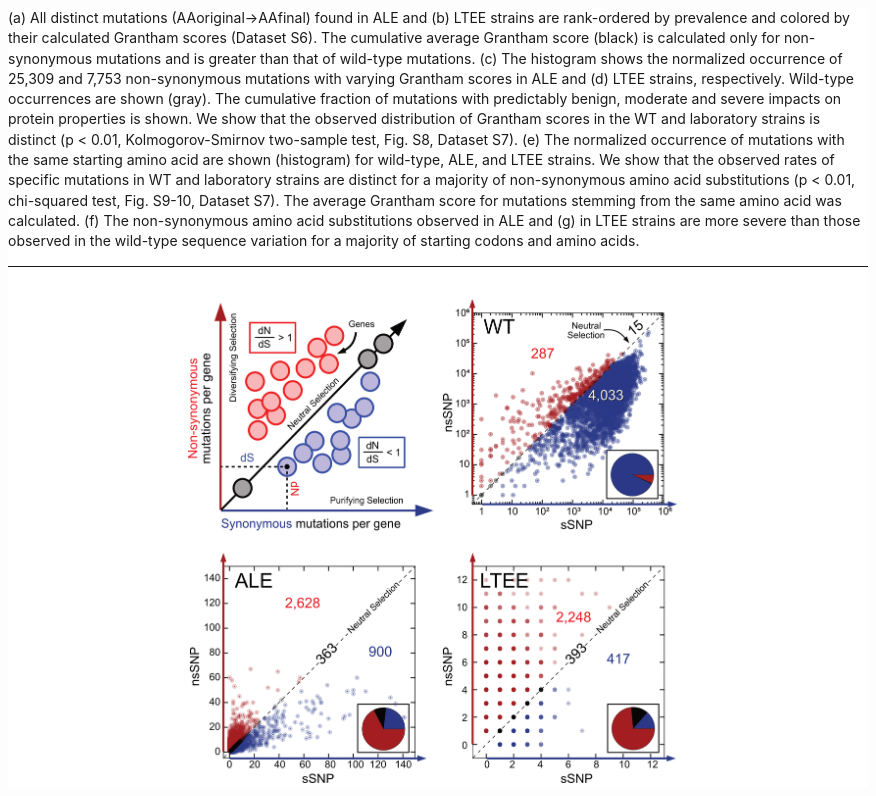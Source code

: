 (a) All distinct mutations (AAoriginal→AAfinal) found in ALE and (b) LTEE strains are rank-ordered by prevalence and colored by their calculated Grantham scores (Dataset S6). The cumulative average Grantham score (black) is calculated only for non-synonymous mutations and is greater than that of wild-type mutations. (c) The histogram shows the normalized occurrence of 25,309 and 7,753 non-synonymous mutations with varying Grantham scores in ALE and (d) LTEE strains, respectively. Wild-type occurrences are shown (gray). The cumulative fraction of mutations with predictably benign, moderate and severe impacts on protein properties is shown. We show that the observed distribution of Grantham scores in the WT and laboratory strains is distinct (p < 0.01, Kolmogorov-Smirnov two-sample test, Fig. S8, Dataset S7). (e) The normalized occurrence of mutations with the same starting amino acid are shown (histogram) for wild-type, ALE, and LTEE strains. We show that the observed rates of specific mutations in WT and laboratory strains are distinct for a majority of non-synonymous amino acid substitutions (p < 0.01, chi-squared test, Fig. S9-10, Dataset S7). The average Grantham score for mutations stemming from the same amino acid was calculated. (f) The non-synonymous amino acid substitutions observed in ALE and (g) in LTEE strains are more severe than those observed in the wild-type sequence variation for a majority of starting codons and amino acids.

-------------------------------------------------------------------------------------------------------------------------------------


<p align="center">
  <img width="500" src="https://github.com/EdwardCatoiu/Alleleome/blob/main/Figures/MainText/Fig7-evolutionary_pressures.png">